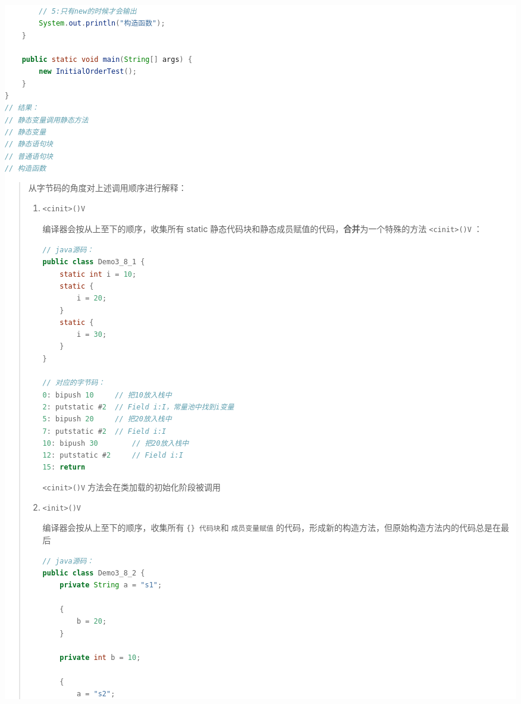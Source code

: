   ```java
          // 5:只有new的时候才会输出
          System.out.println("构造函数");    
      }
  
      public static void main(String[] args) {
          new InitialOrderTest();
      }
  }
  // 结果：
  // 静态变量调用静态方法
  // 静态变量
  // 静态语句块
  // 普通语句块
  // 构造函数
  ```

  > 从字节码的角度对上述调用顺序进行解释：
  >
  > 1. `<cinit>()V`
  >
  >    编译器会按从上至下的顺序，收集所有 static 静态代码块和静态成员赋值的代码，**合并**为一个特殊的方法 `<cinit>()V` ： 
  >
  >    ```java
  >    // java源码：
  >    public class Demo3_8_1 {
  >        static int i = 10;
  >        static {
  >            i = 20;
  >        } 
  >        static {
  >            i = 30;
  >        }
  >    }
  >    
  >    // 对应的字节码：
  >    0: bipush 10    	// 把10放入栈中   
  >    2: putstatic #2 	// Field i:I，常量池中找到i变量
  >    5: bipush 20		// 把20放入栈中
  >    7: putstatic #2 	// Field i:I
  >    10: bipush 30		// 把20放入栈中
  >    12: putstatic #2 	// Field i:I
  >    15: return
  >    ```
  >
  >    `<cinit>()V` 方法会在类加载的初始化阶段被调用 
  >
  > 2. `<init>()V`
  >
  >    编译器会按从上至下的顺序，收集所有 `{} 代码块`和 `成员变量赋值` 的代码，形成新的构造方法，但原始构造方法内的代码总是在最后
  >
  >    ```java
  >    // java源码：
  >    public class Demo3_8_2 {
  >        private String a = "s1";
  >           
  >        {
  >            b = 20;
  >        } 
  >           
  >        private int b = 10;
  >           
  >        {
  >            a = "s2";